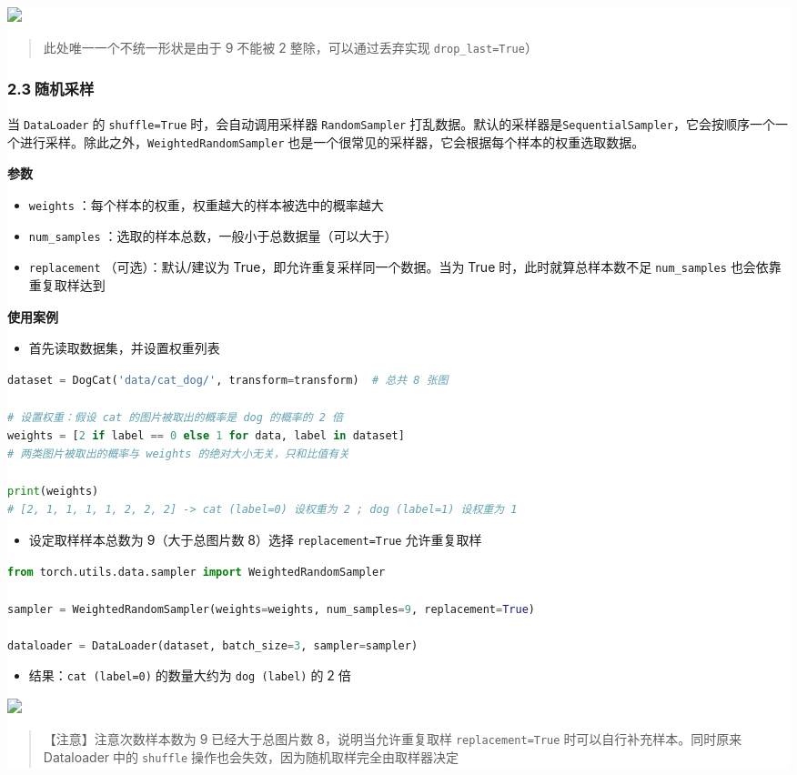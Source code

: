 ![](https://blog-iskage.oss-cn-hangzhou.aliyuncs.com/images/QQ_1739331306790.png)

> 此处唯一一个不统一形状是由于 9 不能被 2 整除，可以通过丢弃实现 `drop_last=True`）

### 2.3 随机采样

当 `DataLoader` 的 `shuffle=True` 时，会自动调用采样器 `RandomSampler` 打乱数据。默认的采样器是`SequentialSampler`，它会按顺序一个一个进行采样。除此之外，`WeightedRandomSampler` 也是一个很常见的采样器，它会根据每个样本的权重选取数据。

**参数**

- `weights` ：每个样本的权重，权重越大的样本被选中的概率越大

- `num_samples` ：选取的样本总数，一般小于总数据量（可以大于）

- `replacement` （可选）：默认/建议为 True，即允许重复采样同一个数据。当为 True 时，此时就算总样本数不足 `num_samples` 也会依靠重复取样达到

**使用案例**

- 首先读取数据集，并设置权重列表

```python
dataset = DogCat('data/cat_dog/', transform=transform)  # 总共 8 张图

# 设置权重：假设 cat 的图片被取出的概率是 dog 的概率的 2 倍
weights = [2 if label == 0 else 1 for data, label in dataset]
# 两类图片被取出的概率与 weights 的绝对大小无关，只和比值有关

print(weights)
# [2, 1, 1, 1, 1, 2, 2, 2] -> cat (label=0) 设权重为 2 ; dog (label=1) 设权重为 1
```

- 设定取样样本总数为 9（大于总图片数 8）选择 `replacement=True` 允许重复取样

```python
from torch.utils.data.sampler import WeightedRandomSampler

sampler = WeightedRandomSampler(weights=weights, num_samples=9, replacement=True)

dataloader = DataLoader(dataset, batch_size=3, sampler=sampler)
```

- 结果：`cat (label=0)` 的数量大约为 `dog (label)` 的 2 倍

![](https://blog-iskage.oss-cn-hangzhou.aliyuncs.com/images/QQ_1739333471748.png)

> 【注意】注意次数样本数为 9 已经大于总图片数 8，说明当允许重复取样 `replacement=True` 时可以自行补充样本。同时原来 Dataloader 中的 `shuffle` 操作也会失效，因为随机取样完全由取样器决定

